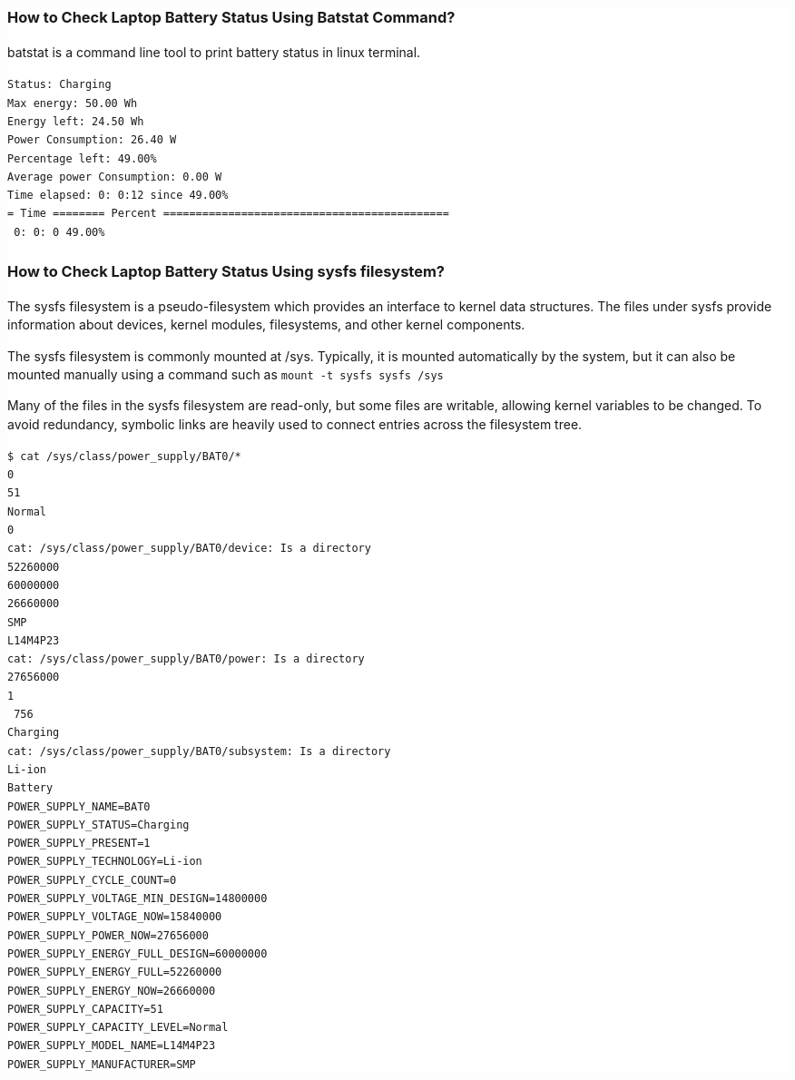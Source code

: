 ### How to Check Laptop Battery Status Using Batstat Command?

batstat is a command line tool to print battery status in linux terminal.

```
Status: Charging
Max energy: 50.00 Wh
Energy left: 24.50 Wh
Power Consumption: 26.40 W
Percentage left: 49.00%
Average power Consumption: 0.00 W
Time elapsed: 0: 0:12 since 49.00%
= Time ======== Percent ============================================
 0: 0: 0 49.00%
```

### How to Check Laptop Battery Status Using sysfs filesystem?

The sysfs filesystem is a pseudo-filesystem which provides an interface to kernel data structures. The files under sysfs provide information about devices, kernel modules, filesystems, and other kernel components.

The sysfs filesystem is commonly mounted at /sys. Typically, it is mounted automatically by the system, but it can also be mounted manually using a command such as `mount -t sysfs sysfs /sys`

Many of the files in the sysfs filesystem are read-only, but some files are writable, allowing kernel variables to be changed. To avoid redundancy, symbolic links are heavily used to connect entries across the filesystem tree.

```
$ cat /sys/class/power_supply/BAT0/*
0
51
Normal
0
cat: /sys/class/power_supply/BAT0/device: Is a directory
52260000
60000000
26660000
SMP
L14M4P23
cat: /sys/class/power_supply/BAT0/power: Is a directory
27656000
1
 756
Charging
cat: /sys/class/power_supply/BAT0/subsystem: Is a directory
Li-ion
Battery
POWER_SUPPLY_NAME=BAT0
POWER_SUPPLY_STATUS=Charging
POWER_SUPPLY_PRESENT=1
POWER_SUPPLY_TECHNOLOGY=Li-ion
POWER_SUPPLY_CYCLE_COUNT=0
POWER_SUPPLY_VOLTAGE_MIN_DESIGN=14800000
POWER_SUPPLY_VOLTAGE_NOW=15840000
POWER_SUPPLY_POWER_NOW=27656000
POWER_SUPPLY_ENERGY_FULL_DESIGN=60000000
POWER_SUPPLY_ENERGY_FULL=52260000
POWER_SUPPLY_ENERGY_NOW=26660000
POWER_SUPPLY_CAPACITY=51
POWER_SUPPLY_CAPACITY_LEVEL=Normal
POWER_SUPPLY_MODEL_NAME=L14M4P23
POWER_SUPPLY_MANUFACTURER=SMP
```